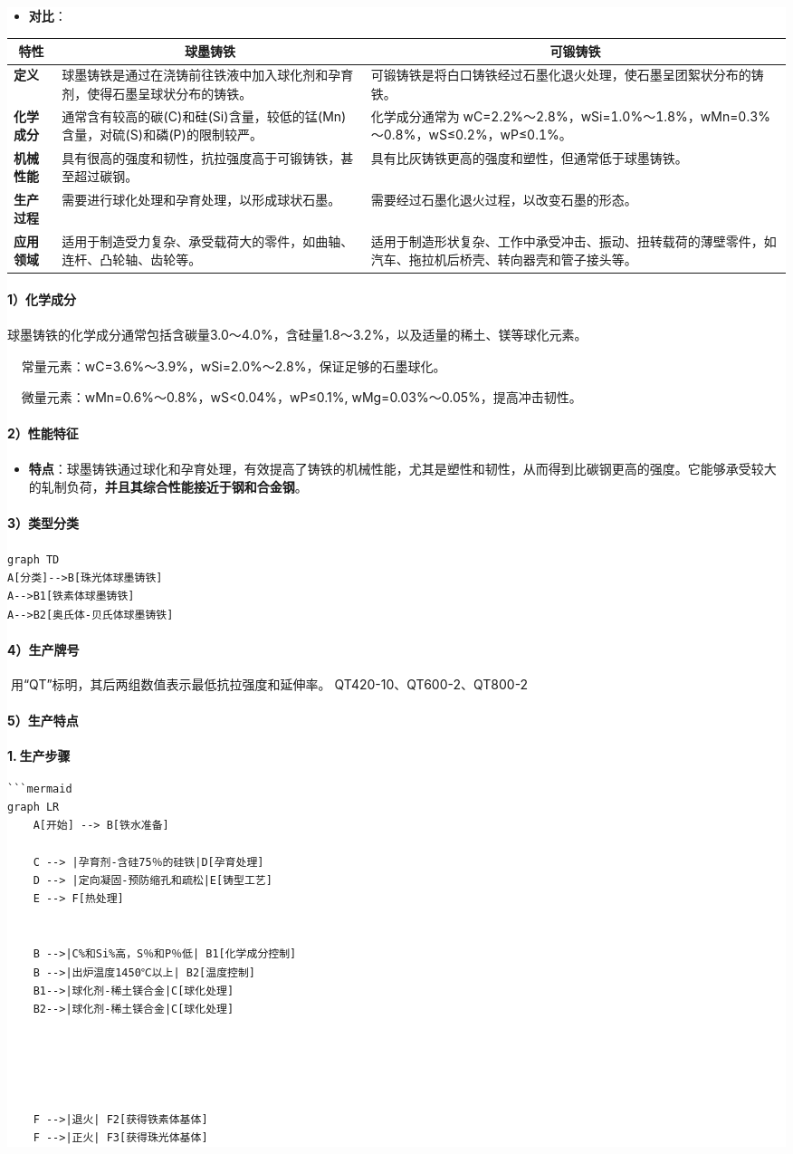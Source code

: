


- **对比**：

|特性|球墨铸铁|可锻铸铁|
|---|---|---|
|**定义**|球墨铸铁是通过在浇铸前往铁液中加入球化剂和孕育剂，使得石墨呈球状分布的铸铁。|可锻铸铁是将白口铸铁经过石墨化退火处理，使石墨呈团絮状分布的铸铁。|
|**化学成分**|通常含有较高的碳(C)和硅(Si)含量，较低的锰(Mn)含量，对硫(S)和磷(P)的限制较严。|化学成分通常为 wC=2.2%～2.8%，wSi=1.0%～1.8%，wMn=0.3%～0.8%，wS≤0.2%，wP≤0.1%。|
|**机械性能**|具有很高的强度和韧性，抗拉强度高于可锻铸铁，甚至超过碳钢。|具有比灰铸铁更高的强度和塑性，但通常低于球墨铸铁。|
|**生产过程**|需要进行球化处理和孕育处理，以形成球状石墨。|需要经过石墨化退火过程，以改变石墨的形态。|
|**应用领域**|适用于制造受力复杂、承受载荷大的零件，如曲轴、连杆、凸轮轴、齿轮等。|适用于制造形状复杂、工作中承受冲击、振动、扭转载荷的薄壁零件，如汽车、拖拉机后桥壳、转向器壳和管子接头等。|

#### 1）化学成分

球墨铸铁的化学成分通常包括含碳量3.0～4.0%，含硅量1.8～3.2%，以及适量的稀土、镁等球化元素。

    常量元素：wC=3.6%～3.9%，wSi=2.0%～2.8%，保证足够的石墨球化。

    微量元素：wMn=0.6%～0.8%，wS<0.04%，wP≤0.1%, wMg=0.03%～0.05%，提高冲击韧性。

#### 2）性能特征

- **特点**：球墨铸铁通过球化和孕育处理，有效提高了铸铁的机械性能，尤其是塑性和韧性，从而得到比碳钢更高的强度。它能够承受较大的轧制负荷，**并且其综合性能接近于钢和合金钢**。


#### 3）类型分类


```mermaid
graph TD
A[分类]-->B[珠光体球墨铸铁]
A-->B1[铁素体球墨铸铁]
A-->B2[奥氏体-贝氏体球墨铸铁]
```



#### 4）生产牌号
 用“QT”标明，其后两组数值表示最低抗拉强度和延伸率。
QT420-10、QT600-2、QT800-2

#### 5）生产特点

**1. 生产步骤**

```ad-note
```mermaid
graph LR
    A[开始] --> B[铁水准备]

    C --> |孕育剂-含硅75％的硅铁|D[孕育处理]
    D --> |定向凝固-预防缩孔和疏松|E[铸型工艺]
    E --> F[热处理]


    B -->|C%和Si%高，S％和P％低| B1[化学成分控制]
    B -->|出炉温度1450℃以上| B2[温度控制]
    B1-->|球化剂-稀土镁合金|C[球化处理]
    B2-->|球化剂-稀土镁合金|C[球化处理]
    
  

    
  
    F -->|退火| F2[获得铁素体基体]
    F -->|正火| F3[获得珠光体基体]

```